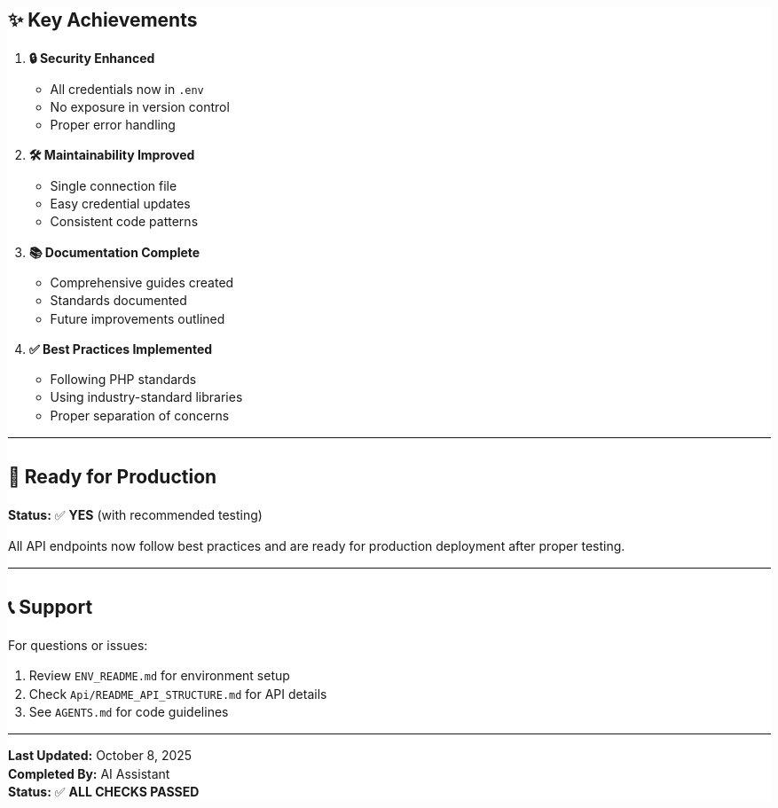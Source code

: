 
## ✨ Key Achievements

1. **🔒 Security Enhanced**
   - All credentials now in `.env`
   - No exposure in version control
   - Proper error handling

2. **🛠️ Maintainability Improved**
   - Single connection file
   - Easy credential updates
   - Consistent code patterns

3. **📚 Documentation Complete**
   - Comprehensive guides created
   - Standards documented
   - Future improvements outlined

4. **✅ Best Practices Implemented**
   - Following PHP standards
   - Using industry-standard libraries
   - Proper separation of concerns

---

## 🚀 Ready for Production

**Status:** ✅ **YES** (with recommended testing)

All API endpoints now follow best practices and are ready for production deployment after proper testing.

---

## 📞 Support

For questions or issues:
1. Review `ENV_README.md` for environment setup
2. Check `Api/README_API_STRUCTURE.md` for API details
3. See `AGENTS.md` for code guidelines

---

**Last Updated:** October 8, 2025  
**Completed By:** AI Assistant  
**Status:** ✅ **ALL CHECKS PASSED**
